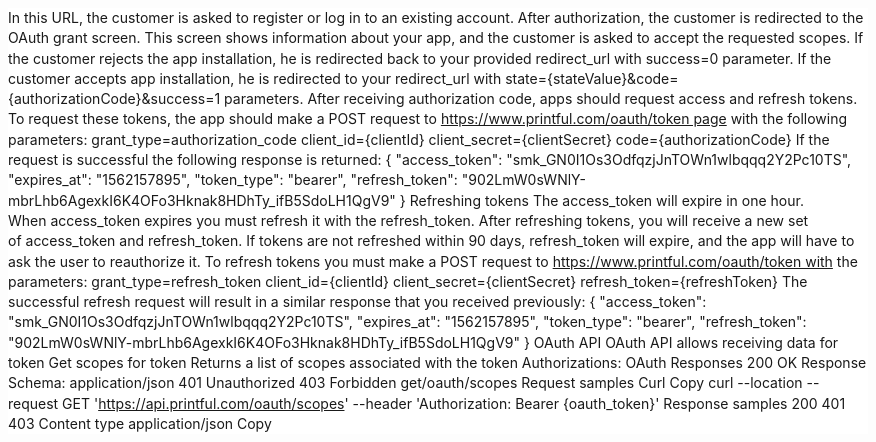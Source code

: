 In this URL, the customer is asked to register or log in to an existing account. After authorization, the customer is redirected to the OAuth grant screen. This screen shows information about your app, and the customer is asked to accept the requested scopes. If the customer rejects the app installation, he is redirected back to your provided redirect\_url with success=0 parameter. If the customer accepts app installation, he is redirected to your redirect\_url with state={stateValue}&code={authorizationCode}&success=1 parameters.
After receiving authorization code, apps should request access and refresh tokens. To request these tokens, the app should make a POST request to https://www.printful.com/oauth/token page with the following parameters:
grant\_type=authorization\_code
client\_id={clientId}
client\_secret={clientSecret}
code={authorizationCode}
If the request is successful the following response is returned:
{
 "access\_token": "smk\_GN0I1Os3OdfqzjJnTOWn1wlbqqq2Y2Pc10TS",
 "expires\_at": "1562157895",
 "token\_type": "bearer",
 "refresh\_token": "902LmW0sWNlY-mbrLhb6AgexkI6K4OFo3Hknak8HDhTy\_ifB5SdoLH1QgV9"
}
Refreshing tokens
The access\_token will expire in one hour. When access\_token expires you must refresh it with the refresh\_token. After refreshing tokens, you will receive a new set of access\_token and refresh\_token. If tokens are not refreshed within 90 days, refresh\_token will expire, and the app will have to ask the user to reauthorize it. To refresh tokens you must make a POST request to https://www.printful.com/oauth/token with the parameters:
grant\_type=refresh\_token
client\_id={clientId}
client\_secret={clientSecret}
refresh\_token={refreshToken}
The successful refresh request will result in a similar response that you received previously:
{
 "access\_token": "smk\_GN0I1Os3OdfqzjJnTOWn1wlbqqq2Y2Pc10TS",
 "expires\_at": "1562157895",
 "token\_type": "bearer",
 "refresh\_token": "902LmW0sWNlY-mbrLhb6AgexkI6K4OFo3Hknak8HDhTy\_ifB5SdoLH1QgV9"
}
OAuth API
OAuth API allows receiving data for token
Get scopes for token
Returns a list of scopes associated with the token
Authorizations:
OAuth
Responses
200
OK
Response Schema: application/json
401
Unauthorized
403
Forbidden
get/oauth/scopes
Request samples
Curl
Copy
curl --location --request GET 'https://api.printful.com/oauth/scopes' --header 'Authorization: Bearer {oauth\_token}'
Response samples
200
401
403
Content type
application/json
Copy